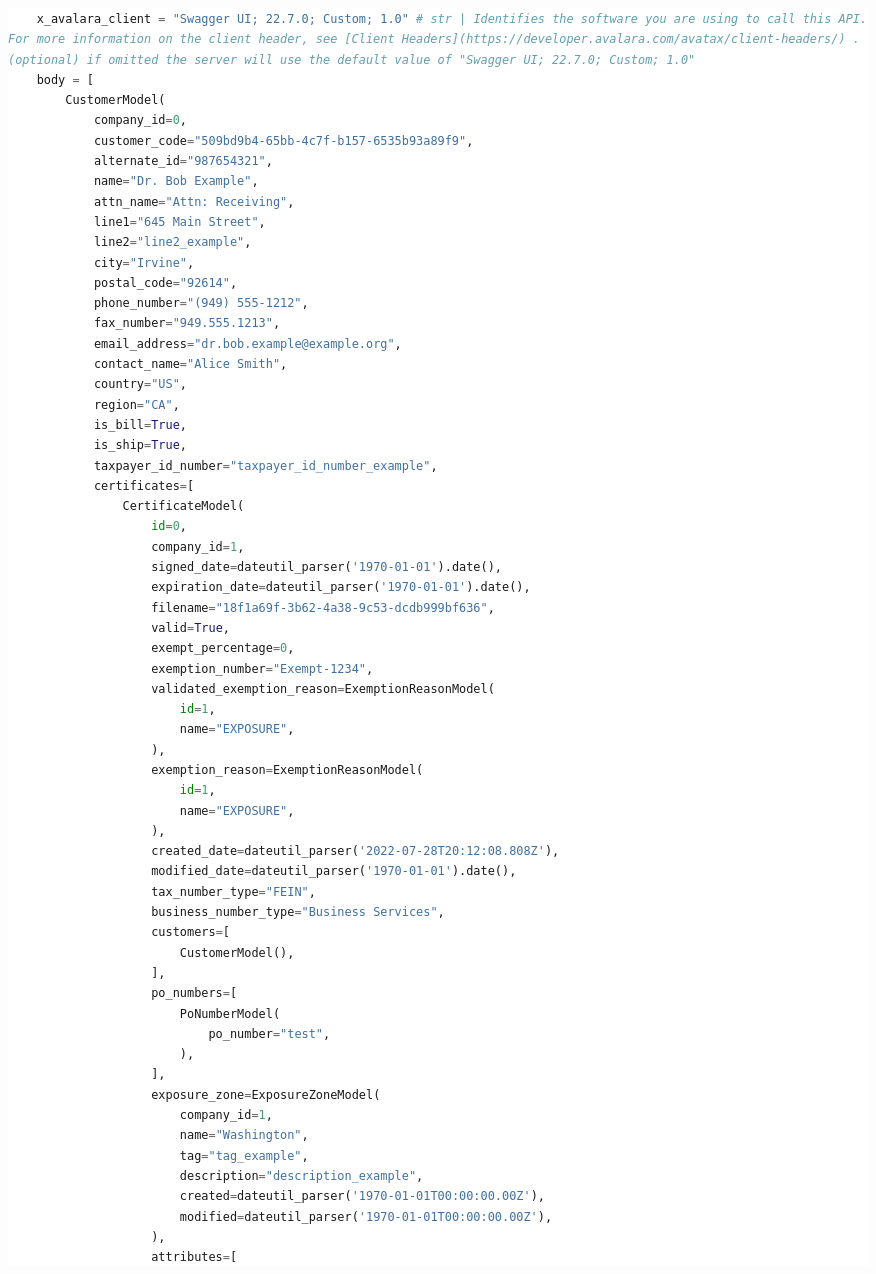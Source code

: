 ```python
    x_avalara_client = "Swagger UI; 22.7.0; Custom; 1.0" # str | Identifies the software you are using to call this API.  For more information on the client header, see [Client Headers](https://developer.avalara.com/avatax/client-headers/) . (optional) if omitted the server will use the default value of "Swagger UI; 22.7.0; Custom; 1.0"
    body = [
        CustomerModel(
            company_id=0,
            customer_code="509bd9b4-65bb-4c7f-b157-6535b93a89f9",
            alternate_id="987654321",
            name="Dr. Bob Example",
            attn_name="Attn: Receiving",
            line1="645 Main Street",
            line2="line2_example",
            city="Irvine",
            postal_code="92614",
            phone_number="(949) 555-1212",
            fax_number="949.555.1213",
            email_address="dr.bob.example@example.org",
            contact_name="Alice Smith",
            country="US",
            region="CA",
            is_bill=True,
            is_ship=True,
            taxpayer_id_number="taxpayer_id_number_example",
            certificates=[
                CertificateModel(
                    id=0,
                    company_id=1,
                    signed_date=dateutil_parser('1970-01-01').date(),
                    expiration_date=dateutil_parser('1970-01-01').date(),
                    filename="18f1a69f-3b62-4a38-9c53-dcdb999bf636",
                    valid=True,
                    exempt_percentage=0,
                    exemption_number="Exempt-1234",
                    validated_exemption_reason=ExemptionReasonModel(
                        id=1,
                        name="EXPOSURE",
                    ),
                    exemption_reason=ExemptionReasonModel(
                        id=1,
                        name="EXPOSURE",
                    ),
                    created_date=dateutil_parser('2022-07-28T20:12:08.808Z'),
                    modified_date=dateutil_parser('1970-01-01').date(),
                    tax_number_type="FEIN",
                    business_number_type="Business Services",
                    customers=[
                        CustomerModel(),
                    ],
                    po_numbers=[
                        PoNumberModel(
                            po_number="test",
                        ),
                    ],
                    exposure_zone=ExposureZoneModel(
                        company_id=1,
                        name="Washington",
                        tag="tag_example",
                        description="description_example",
                        created=dateutil_parser('1970-01-01T00:00:00.00Z'),
                        modified=dateutil_parser('1970-01-01T00:00:00.00Z'),
                    ),
                    attributes=[
```